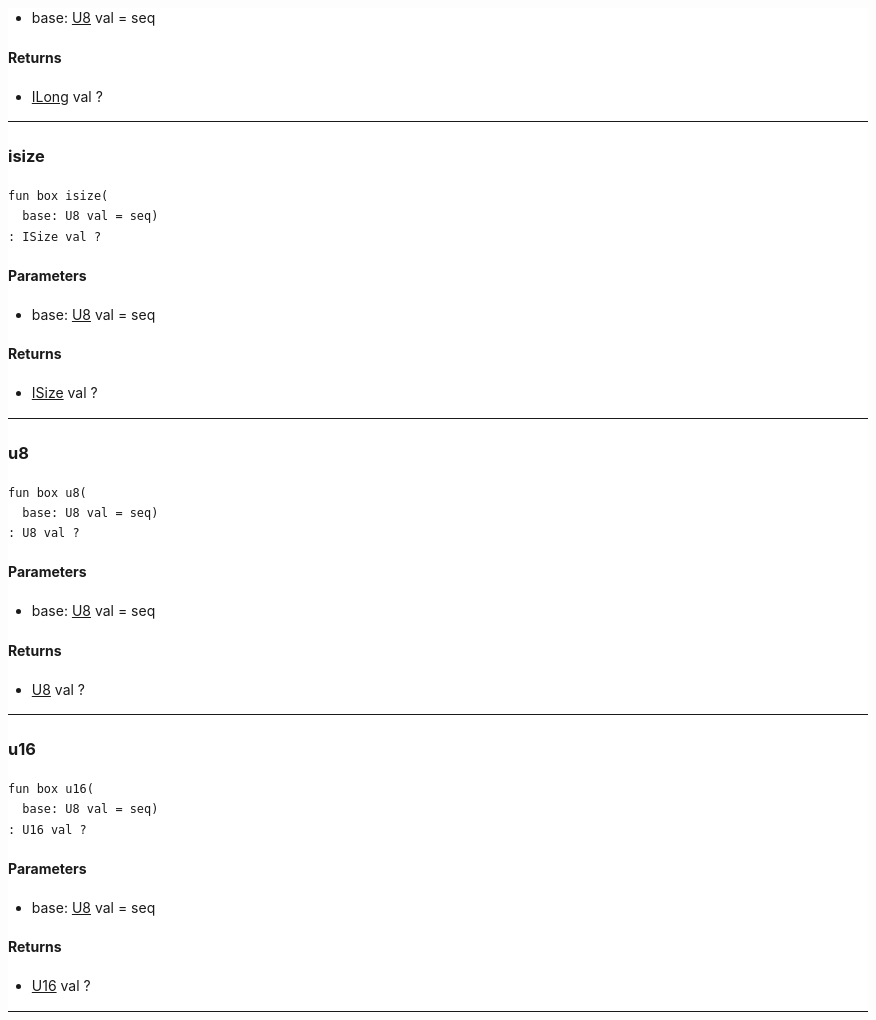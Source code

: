 *   base: [U8](builtin-U8) val = seq

#### Returns

* [ILong](builtin-ILong) val ?

---

### isize

```pony
fun box isize(
  base: U8 val = seq)
: ISize val ?
```
#### Parameters

*   base: [U8](builtin-U8) val = seq

#### Returns

* [ISize](builtin-ISize) val ?

---

### u8

```pony
fun box u8(
  base: U8 val = seq)
: U8 val ?
```
#### Parameters

*   base: [U8](builtin-U8) val = seq

#### Returns

* [U8](builtin-U8) val ?

---

### u16

```pony
fun box u16(
  base: U8 val = seq)
: U16 val ?
```
#### Parameters

*   base: [U8](builtin-U8) val = seq

#### Returns

* [U16](builtin-U16) val ?

---